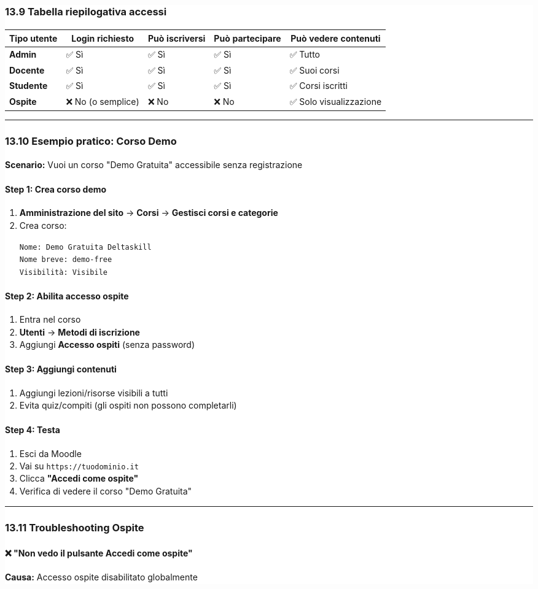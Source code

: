 
### 13.9 Tabella riepilogativa accessi

| Tipo utente | Login richiesto | Può iscriversi | Può partecipare | Può vedere contenuti |
|-------------|----------------|----------------|-----------------|---------------------|
| **Admin** | ✅ Sì | ✅ Sì | ✅ Sì | ✅ Tutto |
| **Docente** | ✅ Sì | ✅ Sì | ✅ Sì | ✅ Suoi corsi |
| **Studente** | ✅ Sì | ✅ Sì | ✅ Sì | ✅ Corsi iscritti |
| **Ospite** | ❌ No (o semplice) | ❌ No | ❌ No | ✅ Solo visualizzazione |

---

### 13.10 Esempio pratico: Corso Demo

**Scenario:** Vuoi un corso "Demo Gratuita" accessibile senza registrazione

#### Step 1: Crea corso demo

1. **Amministrazione del sito** → **Corsi** → **Gestisci corsi e categorie**
2. Crea corso:
   ```
   Nome: Demo Gratuita Deltaskill
   Nome breve: demo-free
   Visibilità: Visibile
   ```

#### Step 2: Abilita accesso ospite

1. Entra nel corso
2. **Utenti** → **Metodi di iscrizione**
3. Aggiungi **Accesso ospiti** (senza password)

#### Step 3: Aggiungi contenuti

1. Aggiungi lezioni/risorse visibili a tutti
2. Evita quiz/compiti (gli ospiti non possono completarli)

#### Step 4: Testa

1. Esci da Moodle
2. Vai su `https://tuodominio.it`
3. Clicca **"Accedi come ospite"**
4. Verifica di vedere il corso "Demo Gratuita"

---

### 13.11 Troubleshooting Ospite

#### ❌ "Non vedo il pulsante Accedi come ospite"

**Causa:** Accesso ospite disabilitato globalmente
